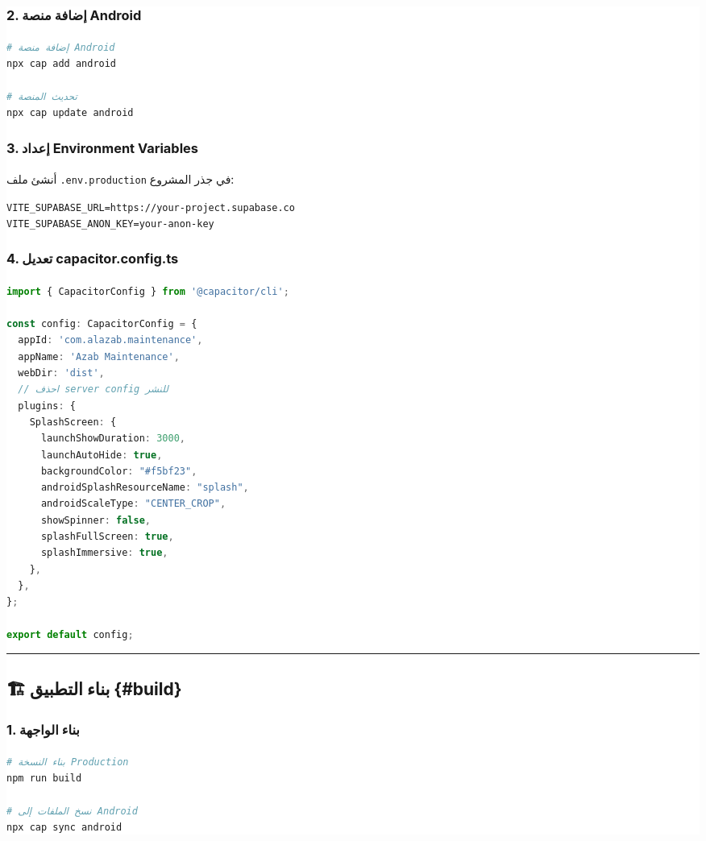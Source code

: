 ### 2. إضافة منصة Android

```bash
# إضافة منصة Android
npx cap add android

# تحديث المنصة
npx cap update android
```

### 3. إعداد Environment Variables

أنشئ ملف `.env.production` في جذر المشروع:

```env
VITE_SUPABASE_URL=https://your-project.supabase.co
VITE_SUPABASE_ANON_KEY=your-anon-key
```

### 4. تعديل capacitor.config.ts

```typescript
import { CapacitorConfig } from '@capacitor/cli';

const config: CapacitorConfig = {
  appId: 'com.alazab.maintenance',
  appName: 'Azab Maintenance',
  webDir: 'dist',
  // احذف server config للنشر
  plugins: {
    SplashScreen: {
      launchShowDuration: 3000,
      launchAutoHide: true,
      backgroundColor: "#f5bf23",
      androidSplashResourceName: "splash",
      androidScaleType: "CENTER_CROP",
      showSpinner: false,
      splashFullScreen: true,
      splashImmersive: true,
    },
  },
};

export default config;
```

---

## 🏗️ بناء التطبيق {#build}

### 1. بناء الواجهة

```bash
# بناء النسخة Production
npm run build

# نسخ الملفات إلى Android
npx cap sync android
```
